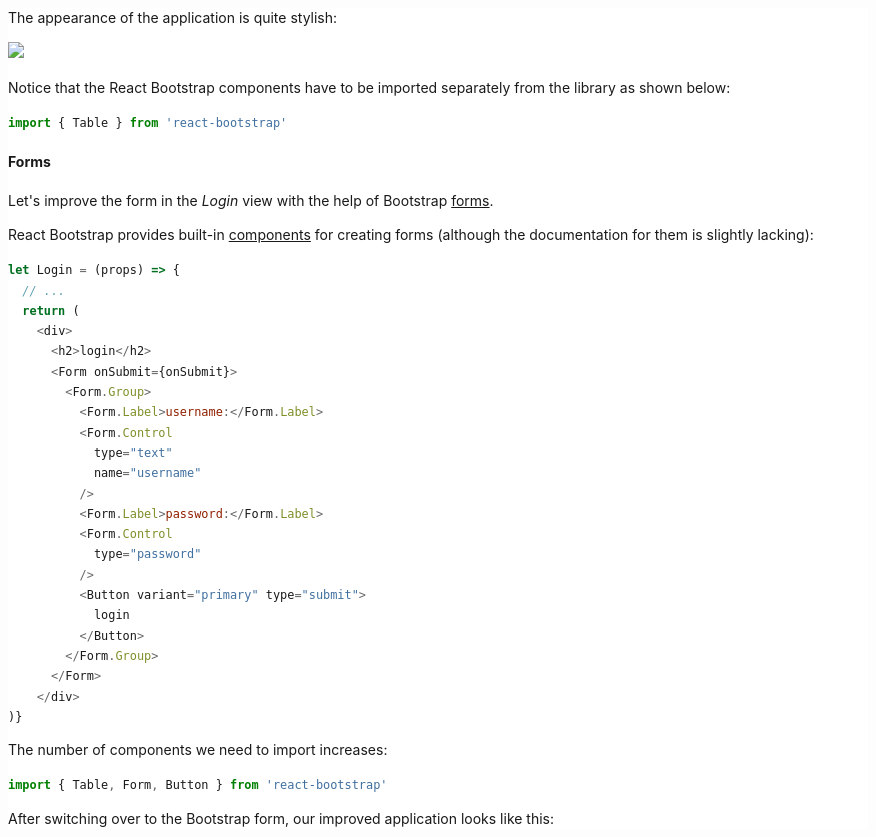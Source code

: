 
The appearance of the application is quite stylish:

![](../../images/7/7e.png)


Notice that the React Bootstrap components have to be imported separately from the library as shown below:

```js
import { Table } from 'react-bootstrap'
```


#### Forms


Let's improve the form in the <i>Login</i> view with the help of Bootstrap [forms](https://getbootstrap.com/docs/4.1/components/forms/).


React Bootstrap provides built-in [components](https://react-bootstrap.github.io/components/forms/) for creating forms (although the documentation for them is slightly lacking):

```js
let Login = (props) => {
  // ...
  return (
    <div>
      <h2>login</h2>
      <Form onSubmit={onSubmit}>
        <Form.Group>
          <Form.Label>username:</Form.Label>
          <Form.Control
            type="text"
            name="username"
          />
          <Form.Label>password:</Form.Label>
          <Form.Control
            type="password"
          />
          <Button variant="primary" type="submit">
            login
          </Button>
        </Form.Group>
      </Form>
    </div>
)}
```


The number of components we need to import increases:

```js
import { Table, Form, Button } from 'react-bootstrap'
```


After switching over to the Bootstrap form, our improved application looks like this:
